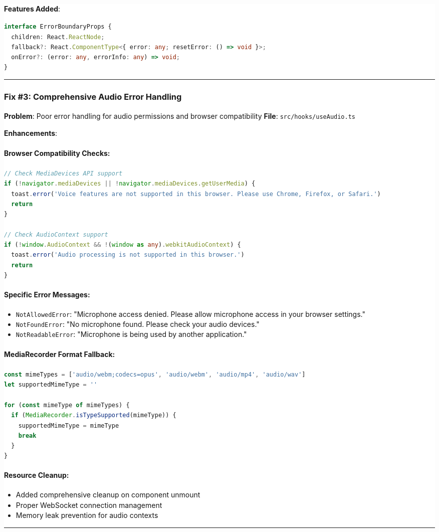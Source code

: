 **Features Added**:
```typescript
interface ErrorBoundaryProps {
  children: React.ReactNode;
  fallback?: React.ComponentType<{ error: any; resetError: () => void }>;
  onError?: (error: any, errorInfo: any) => void;
}
```

---

### **Fix #3: Comprehensive Audio Error Handling**

**Problem**: Poor error handling for audio permissions and browser compatibility
**File**: `src/hooks/useAudio.ts`

**Enhancements**:

#### **Browser Compatibility Checks**:
```typescript
// Check MediaDevices API support
if (!navigator.mediaDevices || !navigator.mediaDevices.getUserMedia) {
  toast.error('Voice features are not supported in this browser. Please use Chrome, Firefox, or Safari.')
  return
}

// Check AudioContext support
if (!window.AudioContext && !(window as any).webkitAudioContext) {
  toast.error('Audio processing is not supported in this browser.')
  return
}
```

#### **Specific Error Messages**:
- `NotAllowedError`: "Microphone access denied. Please allow microphone access in your browser settings."
- `NotFoundError`: "No microphone found. Please check your audio devices."
- `NotReadableError`: "Microphone is being used by another application."

#### **MediaRecorder Format Fallback**:
```typescript
const mimeTypes = ['audio/webm;codecs=opus', 'audio/webm', 'audio/mp4', 'audio/wav']
let supportedMimeType = ''

for (const mimeType of mimeTypes) {
  if (MediaRecorder.isTypeSupported(mimeType)) {
    supportedMimeType = mimeType
    break
  }
}
```

#### **Resource Cleanup**:
- Added comprehensive cleanup on component unmount
- Proper WebSocket connection management
- Memory leak prevention for audio contexts

---